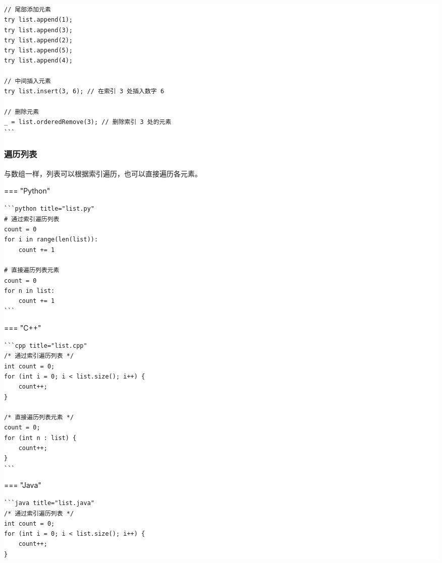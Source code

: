     // 尾部添加元素
    try list.append(1);
    try list.append(3);
    try list.append(2);
    try list.append(5);
    try list.append(4);

    // 中间插入元素
    try list.insert(3, 6); // 在索引 3 处插入数字 6

    // 删除元素
    _ = list.orderedRemove(3); // 删除索引 3 处的元素
    ```

### 遍历列表

与数组一样，列表可以根据索引遍历，也可以直接遍历各元素。

=== "Python"

    ```python title="list.py"
    # 通过索引遍历列表
    count = 0
    for i in range(len(list)):
        count += 1

    # 直接遍历列表元素
    count = 0
    for n in list:
        count += 1
    ```

=== "C++"

    ```cpp title="list.cpp"
    /* 通过索引遍历列表 */
    int count = 0;
    for (int i = 0; i < list.size(); i++) {
        count++;
    }

    /* 直接遍历列表元素 */
    count = 0;
    for (int n : list) {
        count++;
    }
    ```

=== "Java"

    ```java title="list.java"
    /* 通过索引遍历列表 */
    int count = 0;
    for (int i = 0; i < list.size(); i++) {
        count++;
    }
